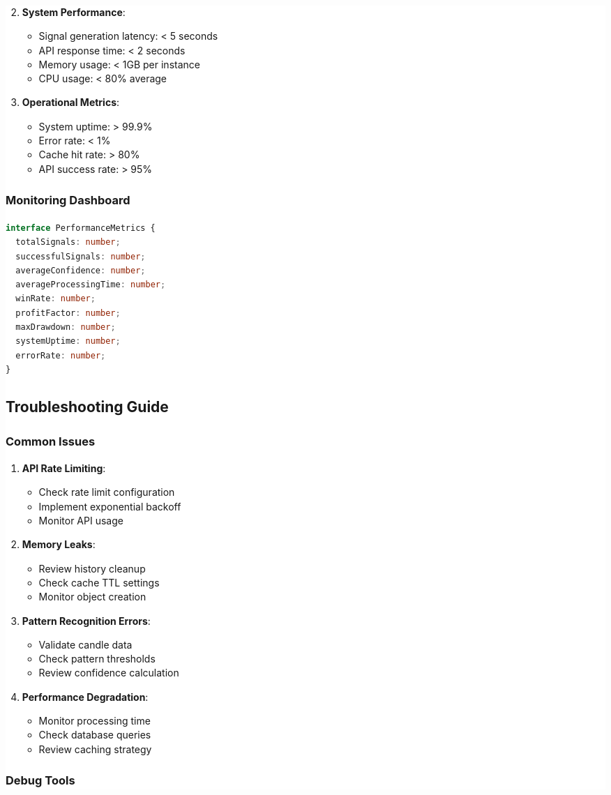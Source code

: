 2. **System Performance**:
   - Signal generation latency: < 5 seconds
   - API response time: < 2 seconds
   - Memory usage: < 1GB per instance
   - CPU usage: < 80% average

3. **Operational Metrics**:
   - System uptime: > 99.9%
   - Error rate: < 1%
   - Cache hit rate: > 80%
   - API success rate: > 95%

### Monitoring Dashboard

```typescript
interface PerformanceMetrics {
  totalSignals: number;
  successfulSignals: number;
  averageConfidence: number;
  averageProcessingTime: number;
  winRate: number;
  profitFactor: number;
  maxDrawdown: number;
  systemUptime: number;
  errorRate: number;
}
```

## Troubleshooting Guide

### Common Issues

1. **API Rate Limiting**:
   - Check rate limit configuration
   - Implement exponential backoff
   - Monitor API usage

2. **Memory Leaks**:
   - Review history cleanup
   - Check cache TTL settings
   - Monitor object creation

3. **Pattern Recognition Errors**:
   - Validate candle data
   - Check pattern thresholds
   - Review confidence calculation

4. **Performance Degradation**:
   - Monitor processing time
   - Check database queries
   - Review caching strategy

### Debug Tools
